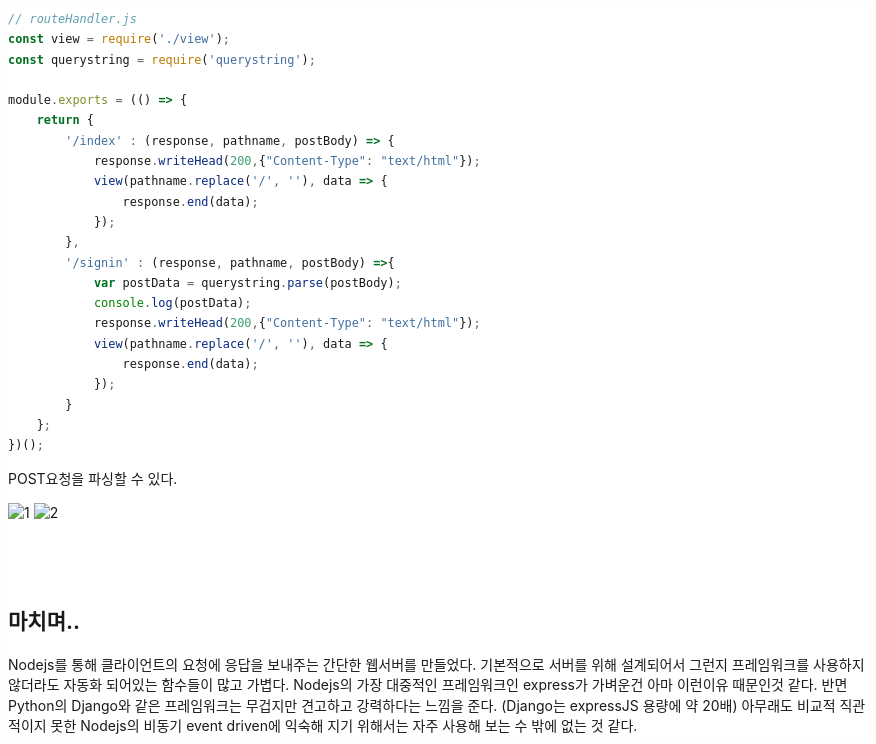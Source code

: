 ```js
// routeHandler.js
const view = require('./view');
const querystring = require('querystring');

module.exports = (() => {
    return {
        '/index' : (response, pathname, postBody) => {
            response.writeHead(200,{"Content-Type": "text/html"});
            view(pathname.replace('/', ''), data => {
                response.end(data);
            });
        },
        '/signin' : (response, pathname, postBody) =>{
            var postData = querystring.parse(postBody);
            console.log(postData);
            response.writeHead(200,{"Content-Type": "text/html"});
            view(pathname.replace('/', ''), data => {
                response.end(data);
            });
        }
    };
})();
```

POST요청을 파싱할 수 있다.

![1](/images/2016-07-26-nodejs-make-webserver/1.png)
![2](/images/2016-07-26-nodejs-make-webserver/2.png)

<br>
<br>

## 마치며..
Nodejs를 통해 클라이언트의 요청에 응답을 보내주는 간단한 웹서버를 만들었다. 기본적으로 서버를 위해 설계되어서 그런지 프레임워크를 사용하지 않더라도 자동화 되어있는 함수들이 많고 가볍다. Nodejs의 가장 대중적인 프레임워크인 express가 가벼운건 아마 이런이유 때문인것 같다. 반면 Python의 Django와 같은 프레임워크는 무겁지만 견고하고 강력하다는 느낌을 준다. (Django는 expressJS 용량에 약 20배) 아무래도 비교적 직관적이지 못한 Nodejs의 비동기 event driven에 익숙해 지기 위해서는 자주 사용해 보는 수 밖에 없는 것 같다.

